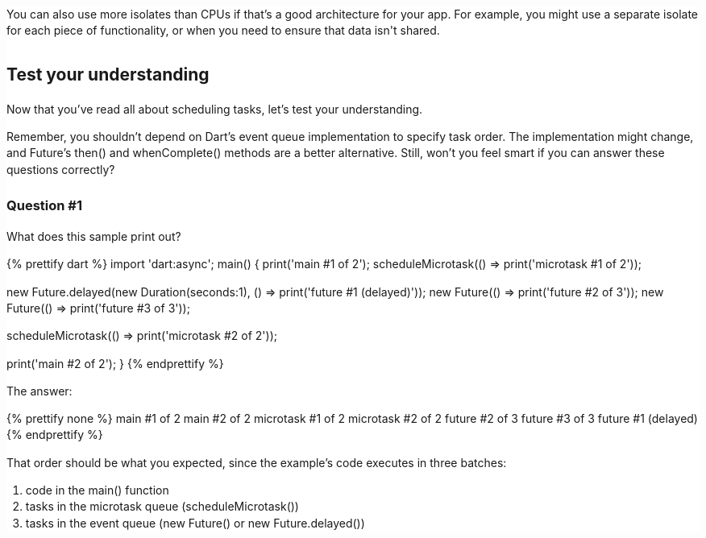 You can also use more isolates than CPUs
if that’s a good architecture for your app.
For example, you might use a separate isolate
for each piece of functionality,
or when you need to ensure that data isn't shared.

## Test your understanding

Now that you’ve read all about scheduling tasks,
let’s test your understanding.

Remember, you shouldn’t depend on Dart’s event queue implementation
to specify task order.
The implementation might change,
and Future’s then() and whenComplete() methods are a better alternative.
Still, won’t you feel smart if you can answer these questions correctly?

### Question #1

What does this sample print out?

{% prettify dart %}
import 'dart:async';
main() {
  print('main #1 of 2');
  scheduleMicrotask(() => print('microtask #1 of 2'));

  new Future.delayed(new Duration(seconds:1),
                     () => print('future #1 (delayed)'));
  new Future(() => print('future #2 of 3'));
  new Future(() => print('future #3 of 3'));

  scheduleMicrotask(() => print('microtask #2 of 2'));

  print('main #2 of 2');
}
{% endprettify %}

The answer:

{% prettify none %}
main #1 of 2
main #2 of 2
microtask #1 of 2
microtask #2 of 2
future #2 of 3
future #3 of 3
future #1 (delayed)
{% endprettify %}

That order should be what you expected,
since the example’s code executes in three batches:

1. code in the main() function
1. tasks in the microtask queue (scheduleMicrotask())
1. tasks in the event queue (new Future() or new Future.delayed())
